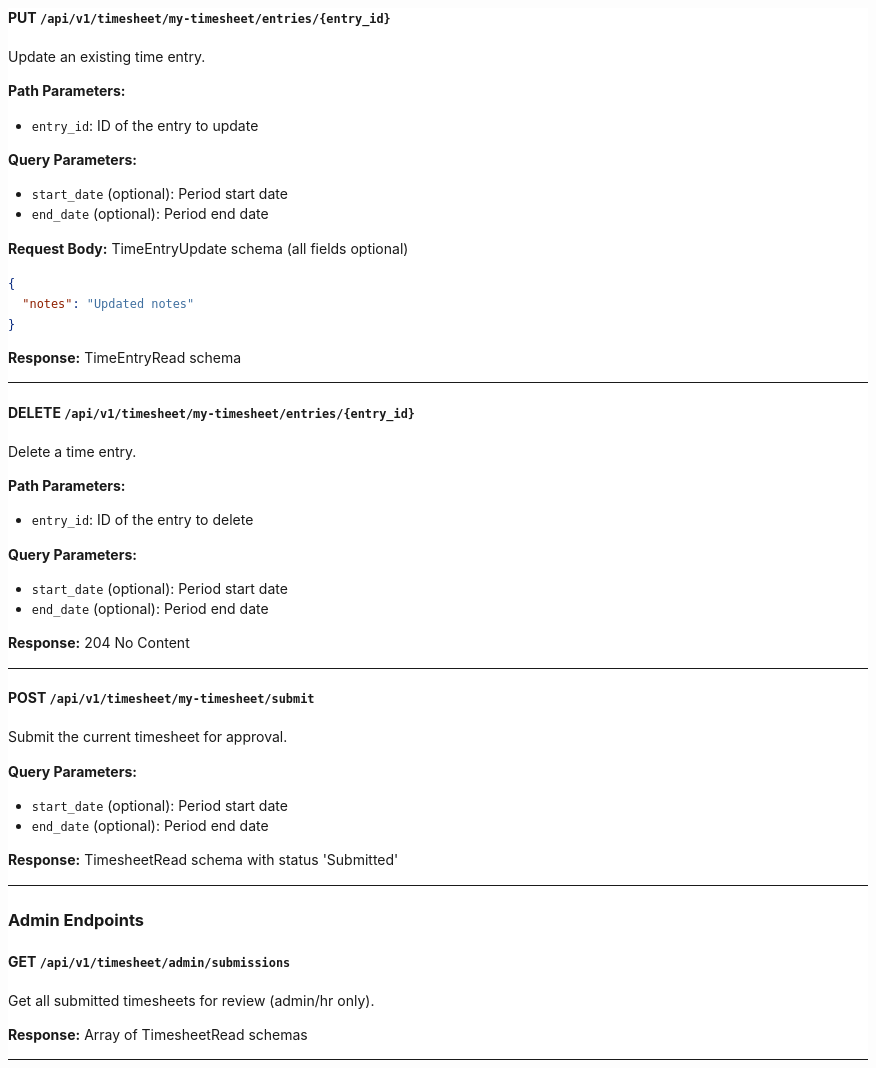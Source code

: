 #### PUT `/api/v1/timesheet/my-timesheet/entries/{entry_id}`
Update an existing time entry.

**Path Parameters:**
- `entry_id`: ID of the entry to update

**Query Parameters:**
- `start_date` (optional): Period start date
- `end_date` (optional): Period end date

**Request Body:** TimeEntryUpdate schema (all fields optional)
```json
{
  "notes": "Updated notes"
}
```

**Response:** TimeEntryRead schema

---

#### DELETE `/api/v1/timesheet/my-timesheet/entries/{entry_id}`
Delete a time entry.

**Path Parameters:**
- `entry_id`: ID of the entry to delete

**Query Parameters:**
- `start_date` (optional): Period start date
- `end_date` (optional): Period end date

**Response:** 204 No Content

---

#### POST `/api/v1/timesheet/my-timesheet/submit`
Submit the current timesheet for approval.

**Query Parameters:**
- `start_date` (optional): Period start date
- `end_date` (optional): Period end date

**Response:** TimesheetRead schema with status 'Submitted'

---

### Admin Endpoints

#### GET `/api/v1/timesheet/admin/submissions`
Get all submitted timesheets for review (admin/hr only).

**Response:** Array of TimesheetRead schemas

---
